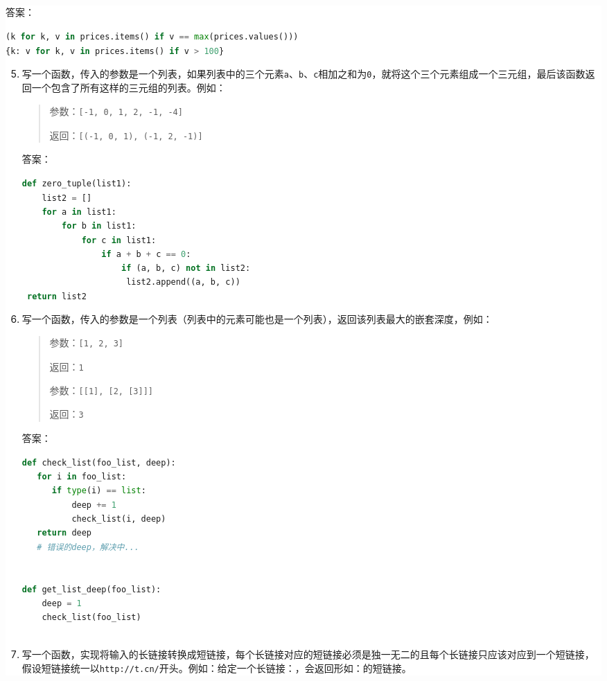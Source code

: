    答案：

   ```Python
   (k for k, v in prices.items() if v == max(prices.values()))
   {k: v for k, v in prices.items() if v > 100}
   ```

5. 写一个函数，传入的参数是一个列表，如果列表中的三个元素`a`、`b`、`c`相加之和为`0`，就将这个三个元素组成一个三元组，最后该函数返回一个包含了所有这样的三元组的列表。例如：

   > 参数：`[-1, 0, 1, 2, -1, -4]`
   >
   > 返回：`[(-1, 0, 1), (-1, 2, -1)]`

   答案：

   ```Python
   def zero_tuple(list1):
       list2 = []
       for a in list1:
           for b in list1:
               for c in list1:
                   if a + b + c == 0:
                       if (a, b, c) not in list2:
                       	list2.append((a, b, c))
   	return list2                    
   ```

6. 写一个函数，传入的参数是一个列表（列表中的元素可能也是一个列表），返回该列表最大的嵌套深度，例如：

   > 参数：`[1, 2, 3]`
   >
   > 返回：`1`
   >
   > 参数：`[[1], [2, [3]]]`
   >
   > 返回：`3`

   答案：

   ```Python
   def check_list(foo_list, deep):
      for i in foo_list: 
         if type(i) == list:
             deep += 1
             check_list(i, deep)
      return deep
      # 错误的deep，解决中...
             
      
   def get_list_deep(foo_list):
       deep = 1
       check_list(foo_list)
       
   ```

7. 写一个函数，实现将输入的长链接转换成短链接，每个长链接对应的短链接必须是独一无二的且每个长链接只应该对应到一个短链接，假设短链接统一以`http://t.cn/`开头。例如：给定一个长链接：，会返回形如：的短链接。
